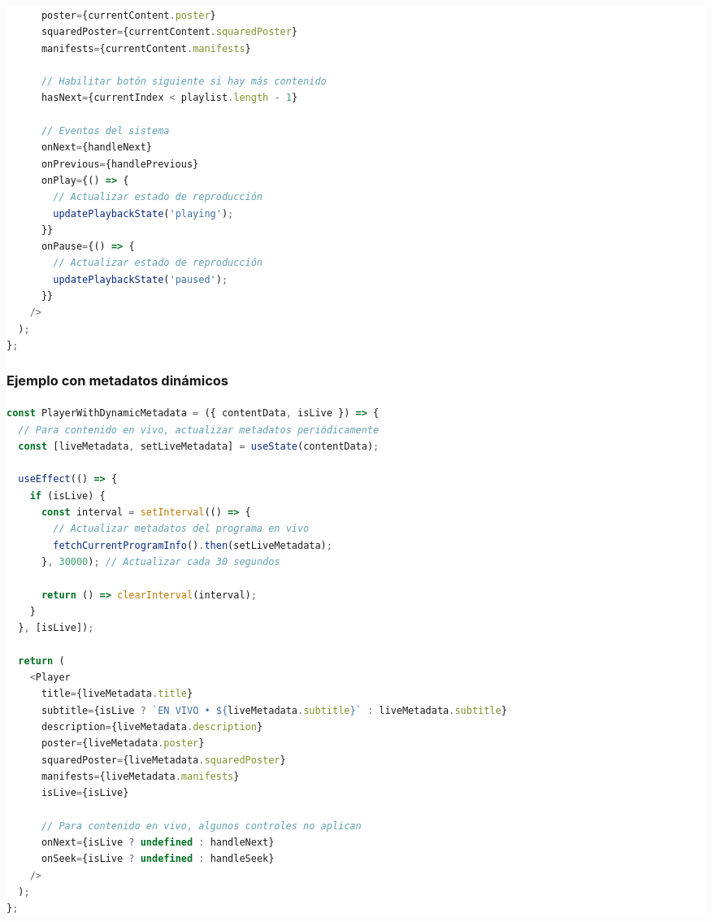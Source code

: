 ```javascript
      poster={currentContent.poster}
      squaredPoster={currentContent.squaredPoster}
      manifests={currentContent.manifests}
      
      // Habilitar botón siguiente si hay más contenido
      hasNext={currentIndex < playlist.length - 1}
      
      // Eventos del sistema
      onNext={handleNext}
      onPrevious={handlePrevious}
      onPlay={() => {
        // Actualizar estado de reproducción
        updatePlaybackState('playing');
      }}
      onPause={() => {
        // Actualizar estado de reproducción
        updatePlaybackState('paused');
      }}
    />
  );
};
```

### Ejemplo con metadatos dinámicos

```javascript
const PlayerWithDynamicMetadata = ({ contentData, isLive }) => {
  // Para contenido en vivo, actualizar metadatos periódicamente
  const [liveMetadata, setLiveMetadata] = useState(contentData);
  
  useEffect(() => {
    if (isLive) {
      const interval = setInterval(() => {
        // Actualizar metadatos del programa en vivo
        fetchCurrentProgramInfo().then(setLiveMetadata);
      }, 30000); // Actualizar cada 30 segundos
      
      return () => clearInterval(interval);
    }
  }, [isLive]);
  
  return (
    <Player
      title={liveMetadata.title}
      subtitle={isLive ? `EN VIVO • ${liveMetadata.subtitle}` : liveMetadata.subtitle}
      description={liveMetadata.description}
      poster={liveMetadata.poster}
      squaredPoster={liveMetadata.squaredPoster}
      manifests={liveMetadata.manifests}
      isLive={isLive}
      
      // Para contenido en vivo, algunos controles no aplican
      onNext={isLive ? undefined : handleNext}
      onSeek={isLive ? undefined : handleSeek}
    />
  );
};
```
